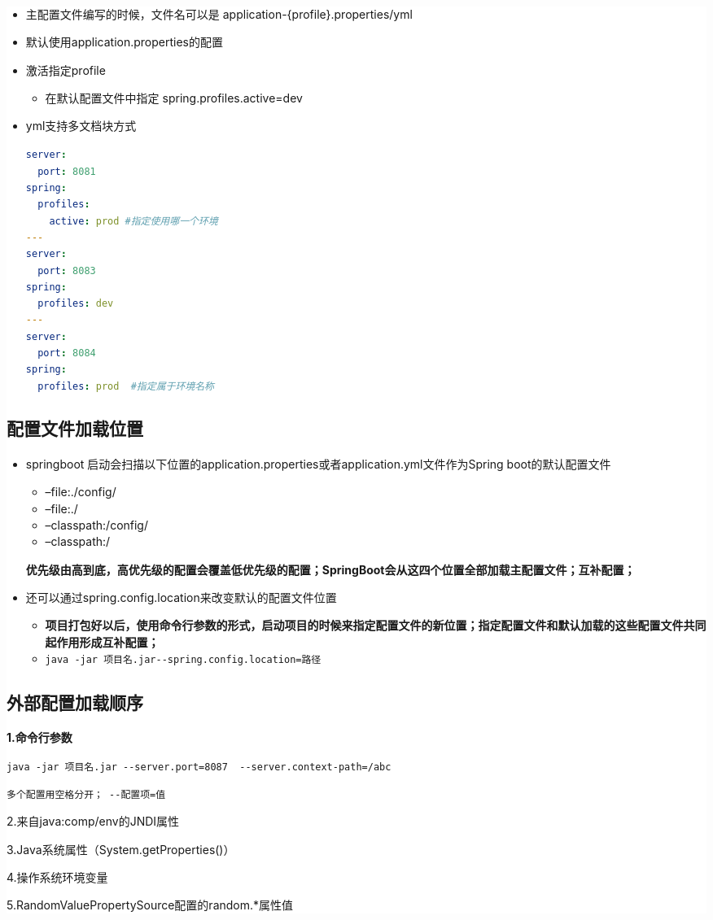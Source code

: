   * 主配置文件编写的时候，文件名可以是   application-{profile}.properties/yml
  * 默认使用application.properties的配置

* 激活指定profile

  * 在默认配置文件中指定  spring.profiles.active=dev

* yml支持多文档块方式

  ```yml
  server:
    port: 8081
  spring:
    profiles:
      active: prod #指定使用哪一个环境
  ---
  server:
    port: 8083
  spring:
    profiles: dev
  ---
  server:
    port: 8084
  spring:
    profiles: prod  #指定属于环境名称
  ```

## 配置文件加载位置

* springboot 启动会扫描以下位置的application.properties或者application.yml文件作为Spring boot的默认配置文件

  * –file:./config/
  * –file:./
  * –classpath:/config/
  * –classpath:/

  **优先级由高到底，高优先级的配置会覆盖低优先级的配置；SpringBoot会从这四个位置全部加载主配置文件；互补配置；**

* 还可以通过spring.config.location来改变默认的配置文件位置
  * **项目打包好以后，使用命令行参数的形式，启动项目的时候来指定配置文件的新位置；指定配置文件和默认加载的这些配置文件共同起作用形成互补配置；**
  * `java -jar 项目名.jar--spring.config.location=路径`

## 外部配置加载顺序

**1.命令行参数**

`java -jar 项目名.jar --server.port=8087  --server.context-path=/abc`

`多个配置用空格分开； --配置项=值`

2.来自java:comp/env的JNDI属性

3.Java系统属性（System.getProperties()）

4.操作系统环境变量

5.RandomValuePropertySource配置的random.*属性值

